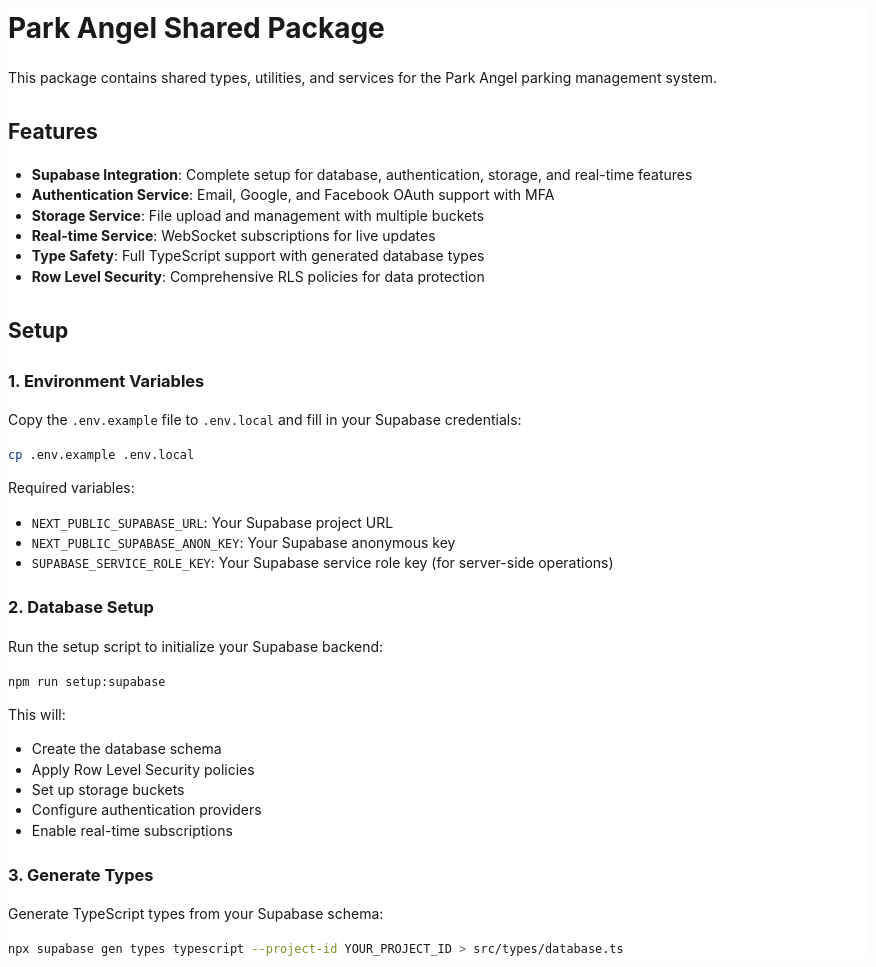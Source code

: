 # Park Angel Shared Package

This package contains shared types, utilities, and services for the Park Angel parking management system.

## Features

- **Supabase Integration**: Complete setup for database, authentication, storage, and real-time features
- **Authentication Service**: Email, Google, and Facebook OAuth support with MFA
- **Storage Service**: File upload and management with multiple buckets
- **Real-time Service**: WebSocket subscriptions for live updates
- **Type Safety**: Full TypeScript support with generated database types
- **Row Level Security**: Comprehensive RLS policies for data protection

## Setup

### 1. Environment Variables

Copy the `.env.example` file to `.env.local` and fill in your Supabase credentials:

```bash
cp .env.example .env.local
```

Required variables:

- `NEXT_PUBLIC_SUPABASE_URL`: Your Supabase project URL
- `NEXT_PUBLIC_SUPABASE_ANON_KEY`: Your Supabase anonymous key
- `SUPABASE_SERVICE_ROLE_KEY`: Your Supabase service role key (for server-side operations)

### 2. Database Setup

Run the setup script to initialize your Supabase backend:

```bash
npm run setup:supabase
```

This will:

- Create the database schema
- Apply Row Level Security policies
- Set up storage buckets
- Configure authentication providers
- Enable real-time subscriptions

### 3. Generate Types

Generate TypeScript types from your Supabase schema:

```bash
npx supabase gen types typescript --project-id YOUR_PROJECT_ID > src/types/database.ts
```
